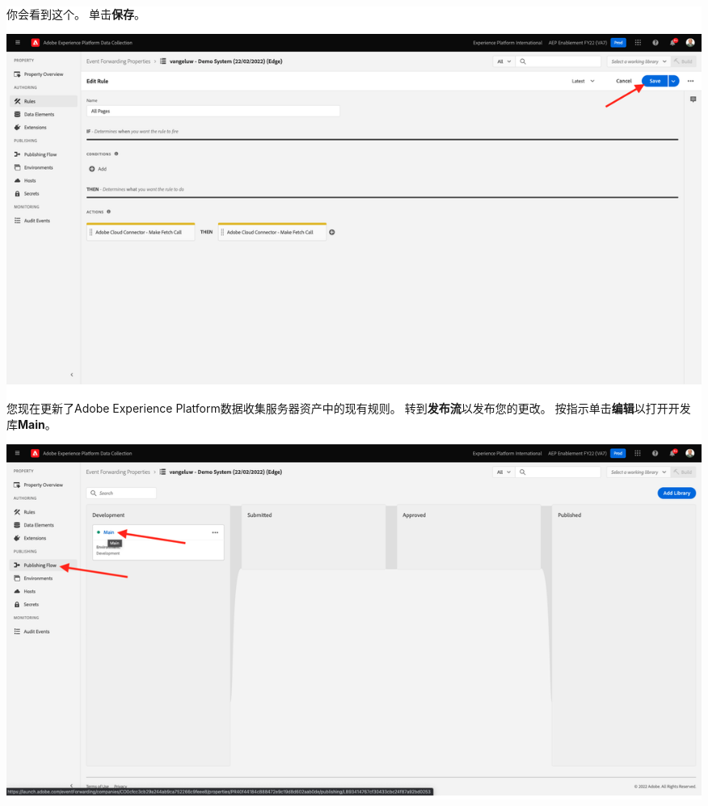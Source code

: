 你会看到这个。 单击&#x200B;**保存**。

![Adobe Experience Platform数据收集SSF](./images/rl10gcp.png)

您现在更新了Adobe Experience Platform数据收集服务器资产中的现有规则。 转到&#x200B;**发布流**&#x200B;以发布您的更改。 按指示单击&#x200B;**编辑**&#x200B;以打开开发库&#x200B;**Main**。

![Adobe Experience Platform数据收集SSF](./images/rl12gcp.png)
